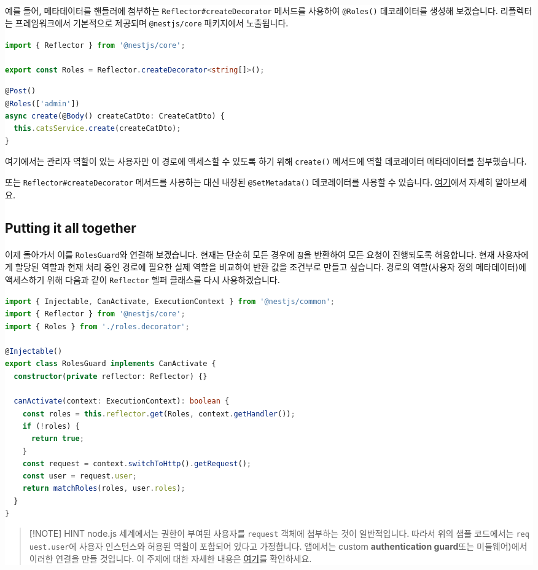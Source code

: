 예를 들어, 메타데이터를 핸들러에 첨부하는 `Reflector#createDecorator` 메서드를 사용하여 `@Roles()` 데코레이터를 생성해 보겠습니다. 리플렉터는 프레임워크에서 기본적으로 제공되며 `@nestjs/core` 패키지에서 노출됩니다.

```ts title="roles.decorator.ts"
import { Reflector } from '@nestjs/core';

export const Roles = Reflector.createDecorator<string[]>();
```

```typescript title="cats.controller.ts"
@Post()
@Roles(['admin'])
async create(@Body() createCatDto: CreateCatDto) {
  this.catsService.create(createCatDto);
}
```

여기에서는 관리자 역할이 있는 사용자만 이 경로에 액세스할 수 있도록 하기 위해 `create()` 메서드에 역할 데코레이터 메타데이터를 첨부했습니다.  
  
또는 `Reflector#createDecorator` 메서드를 사용하는 대신 내장된 `@SetMetadata()` 데코레이터를 사용할 수 있습니다. [여기](https://docs.nestjs.com/fundamentals/execution-context#low-level-approach)에서 자세히 알아보세요.

## Putting it all together

이제 돌아가서 이를 `RolesGuard`와 연결해 보겠습니다. 현재는 단순히 모든 경우에 `참`을 반환하여 모든 요청이 진행되도록 허용합니다. 현재 사용자에게 할당된 역할과 현재 처리 중인 경로에 필요한 실제 역할을 비교하여 반환 값을 조건부로 만들고 싶습니다. 경로의 역할(사용자 정의 메타데이터)에 액세스하기 위해 다음과 같이 `Reflector` 헬퍼 클래스를 다시 사용하겠습니다.

```typescript title="roles.guard.ts"
import { Injectable, CanActivate, ExecutionContext } from '@nestjs/common';
import { Reflector } from '@nestjs/core';
import { Roles } from './roles.decorator';

@Injectable()
export class RolesGuard implements CanActivate {
  constructor(private reflector: Reflector) {}

  canActivate(context: ExecutionContext): boolean {
    const roles = this.reflector.get(Roles, context.getHandler());
    if (!roles) {
      return true;
    }
    const request = context.switchToHttp().getRequest();
    const user = request.user;
    return matchRoles(roles, user.roles);
  }
}
```



> [!NOTE] HINT
> node.js 세계에서는 권한이 부여된 사용자를 `request` 객체에 첨부하는 것이 일반적입니다. 따라서 위의 샘플 코드에서는 `request.user`에 사용자 인스턴스와 허용된 역할이 포함되어 있다고 가정합니다. 앱에서는 custom **authentication guard**또는 미들웨어)에서 이러한 연결을 만들 것입니다. 이 주제에 대한 자세한 내용은 [여기](https://docs.nestjs.com/security/authentication)를 확인하세요.

